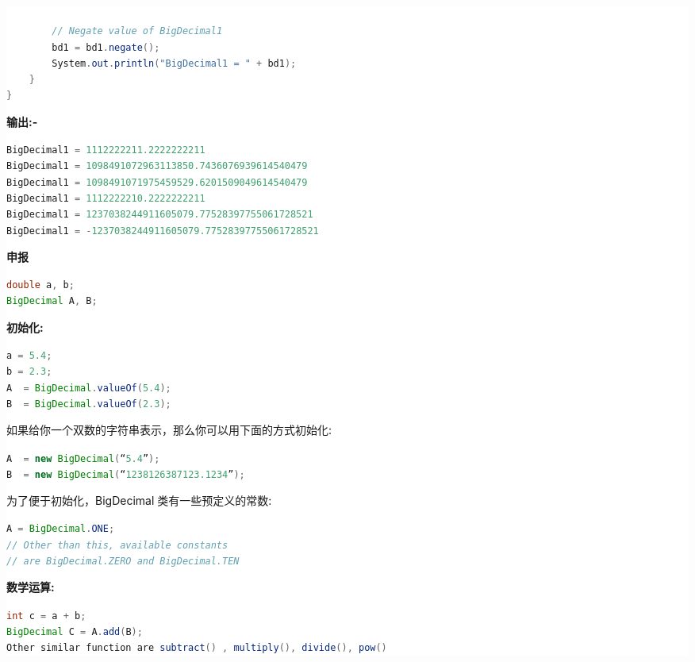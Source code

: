 ```java

        // Negate value of BigDecimal1
        bd1 = bd1.negate();
        System.out.println("BigDecimal1 = " + bd1);
    }    
}        
```

**输出:-**

```java
BigDecimal1 = 1112222211.2222222211
BigDecimal1 = 1098491072963113850.7436076939614540479
BigDecimal1 = 1098491071975459529.6201509049614540479
BigDecimal1 = 1112222210.2222222211
BigDecimal1 = 1237038244911605079.77528397755061728521
BigDecimal1 = -1237038244911605079.77528397755061728521

```

**申报**

```java
double a, b;                
BigDecimal A, B; 

```

**初始化:**

```java
a = 5.4;
b = 2.3;
A  = BigDecimal.valueOf(5.4);
B  = BigDecimal.valueOf(2.3); 

```

如果给你一个双数的字符串表示，那么你可以用下面的方式初始化:

```java
A  = new BigDecimal(“5.4”);
B  = new BigDecimal(“1238126387123.1234”); 

```

为了便于初始化，BigDecimal 类有一些预定义的常数:

```java
A = BigDecimal.ONE;
// Other than this, available constants
// are BigDecimal.ZERO and BigDecimal.TEN 

```

**数学运算:**

```java
int c = a + b;
BigDecimal C = A.add(B); 
Other similar function are subtract() , multiply(), divide(), pow()

```
